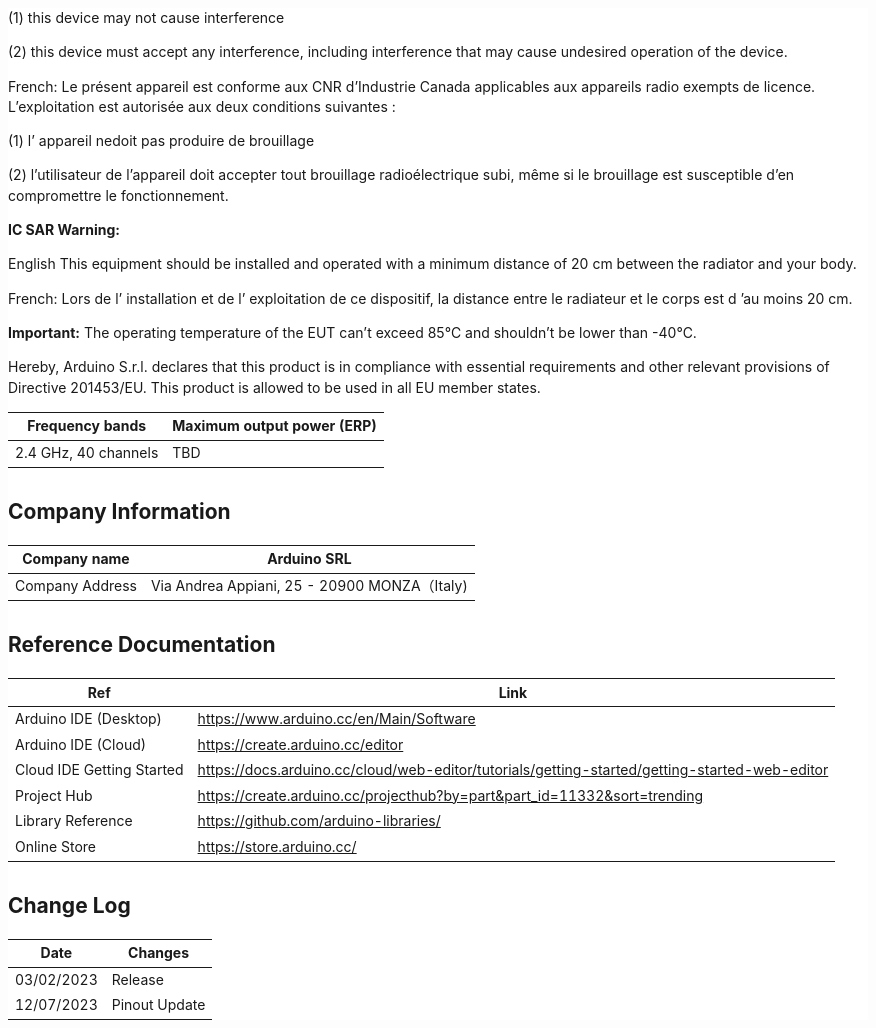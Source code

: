 (1) this device may not cause interference

(2) this device must accept any interference, including interference that may cause undesired operation of the device.

French:
Le présent appareil est conforme aux CNR d’Industrie Canada applicables aux appareils radio exempts de licence. L’exploitation est autorisée aux deux conditions suivantes :

(1) l’ appareil nedoit pas produire de brouillage

(2) l’utilisateur de l’appareil doit accepter tout brouillage radioélectrique subi, même si le brouillage est susceptible d’en compromettre le fonctionnement.

**IC SAR Warning:**

English
This equipment should be installed and operated with a minimum distance of 20 cm between the radiator and your body.  

French:
Lors de l’ installation et de l’ exploitation de ce dispositif, la distance entre le radiateur et le corps est d ’au moins 20 cm.

**Important:** The operating temperature of the EUT can’t exceed 85℃ and shouldn’t be lower than -40℃.

Hereby, Arduino S.r.l. declares that this product is in compliance with essential requirements and other relevant provisions of Directive 201453/EU. This product is allowed to be used in all EU member states.

| Frequency bands      | Maximum output power (ERP) |
|----------------------|----------------------------|
| 2.4 GHz, 40 channels | TBD                        |

## Company Information

| Company name    | Arduino SRL                                   |
|-----------------|-----------------------------------------------|
| Company Address | Via Andrea Appiani, 25 - 20900 MONZA（Italy)  |


## Reference Documentation

| Ref                       | Link                                                                                            |
|---------------------------|-------------------------------------------------------------------------------------------------|
| Arduino IDE (Desktop)     | <https://www.arduino.cc/en/Main/Software>                                                       |
| Arduino IDE (Cloud)       | <https://create.arduino.cc/editor>                                                              |
| Cloud IDE Getting Started | <https://docs.arduino.cc/cloud/web-editor/tutorials/getting-started/getting-started-web-editor> |
| Project Hub               | <https://create.arduino.cc/projecthub?by=part&part_id=11332&sort=trending>                      |
| Library Reference         | <https://github.com/arduino-libraries/>                                                         |
| Online Store              | <https://store.arduino.cc/>                                                                     |

## Change Log

| **Date**   | **Changes**   |
| ---------- | ------------- |
| 03/02/2023 | Release       |
| 12/07/2023 | Pinout Update |
